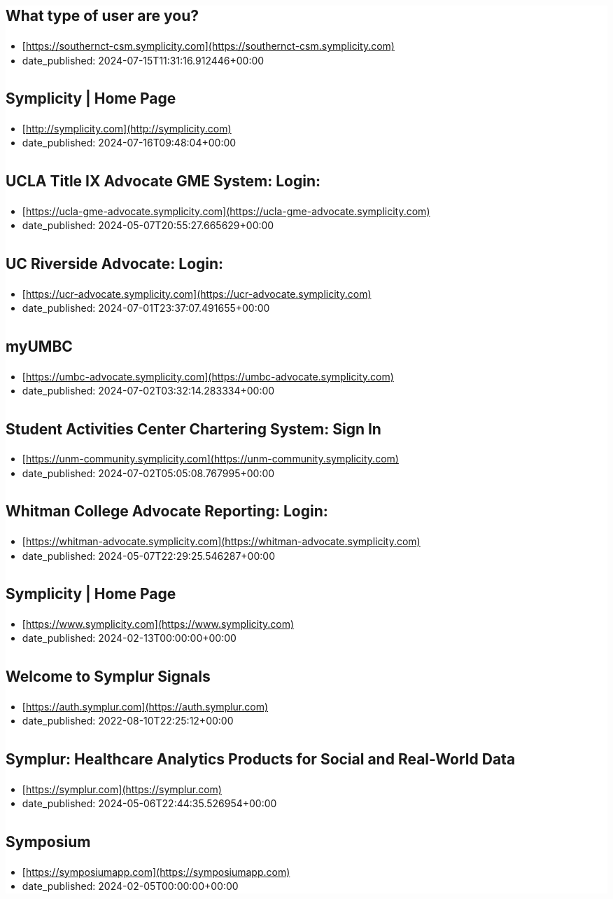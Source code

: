  ## What type of user are you?
 - [https://southernct-csm.symplicity.com](https://southernct-csm.symplicity.com)
 - date_published: 2024-07-15T11:31:16.912446+00:00

 ## Symplicity | Home Page
 - [http://symplicity.com](http://symplicity.com)
 - date_published: 2024-07-16T09:48:04+00:00

 ## UCLA Title IX Advocate GME System: Login:
 - [https://ucla-gme-advocate.symplicity.com](https://ucla-gme-advocate.symplicity.com)
 - date_published: 2024-05-07T20:55:27.665629+00:00

 ## UC Riverside Advocate: Login:
 - [https://ucr-advocate.symplicity.com](https://ucr-advocate.symplicity.com)
 - date_published: 2024-07-01T23:37:07.491655+00:00

 ## myUMBC
 - [https://umbc-advocate.symplicity.com](https://umbc-advocate.symplicity.com)
 - date_published: 2024-07-02T03:32:14.283334+00:00

 ## Student Activities Center Chartering System: Sign In
 - [https://unm-community.symplicity.com](https://unm-community.symplicity.com)
 - date_published: 2024-07-02T05:05:08.767995+00:00

 ## Whitman College Advocate Reporting: Login:
 - [https://whitman-advocate.symplicity.com](https://whitman-advocate.symplicity.com)
 - date_published: 2024-05-07T22:29:25.546287+00:00

 ## Symplicity | Home Page
 - [https://www.symplicity.com](https://www.symplicity.com)
 - date_published: 2024-02-13T00:00:00+00:00

 ## Welcome to Symplur Signals
 - [https://auth.symplur.com](https://auth.symplur.com)
 - date_published: 2022-08-10T22:25:12+00:00

 ## Symplur: Healthcare Analytics Products for Social and Real-World Data
 - [https://symplur.com](https://symplur.com)
 - date_published: 2024-05-06T22:44:35.526954+00:00

 ## Symposium
 - [https://symposiumapp.com](https://symposiumapp.com)
 - date_published: 2024-02-05T00:00:00+00:00
